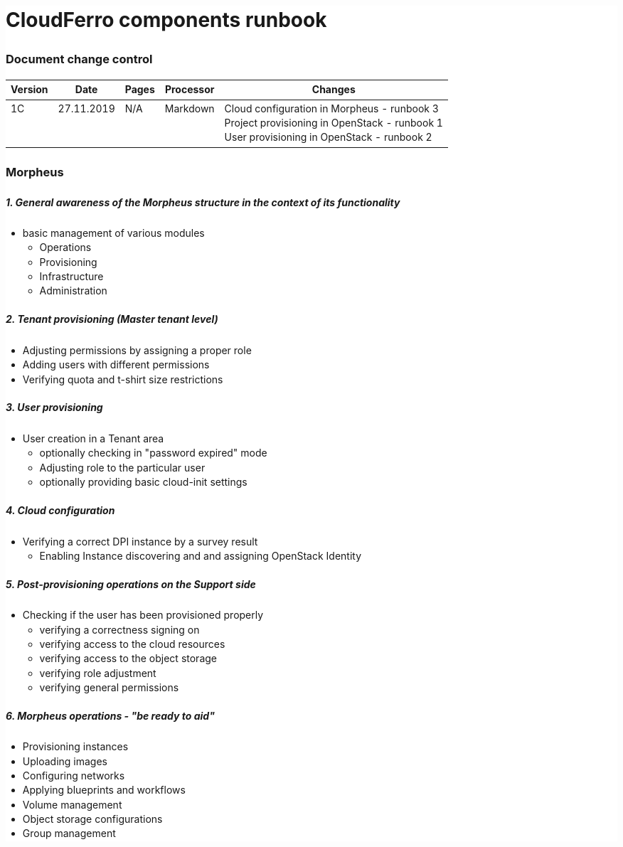 # CloudFerro components runbook
### Document change control

 Version | Date | Pages | Processor | Changes| 
 --------|------|-------|-----------|---------
1C | 27.11.2019 | N/A | Markdown  |  Cloud configuration in Morpheus - runbook 3 <br> Project provisioning in OpenStack - runbook 1 <br> User provisioning in OpenStack - runbook 2 


### Morpheus

##### 1. General awareness of the Morpheus structure in the context of its functionality
   - basic management of various modules
      - Operations
      - Provisioning
      - Infrastructure
      - Administration


##### 2.  Tenant provisioning (Master tenant level)

   - Adjusting permissions by assigning a proper role
   - Adding users with different permissions
   - Verifying quota and t-shirt size restrictions


##### 3.  User provisioning
  - User creation in a Tenant area
      - optionally checking in "password expired" mode
      - Adjusting role to the particular user
      - optionally providing basic cloud-init settings
   
   
##### 4.  Cloud configuration
  - Verifying a correct DPI instance by a survey result
    - Enabling Instance discovering and and assigning OpenStack Identity


##### 5. Post-provisioning operations on the Support side
   - Checking if the user has been provisioned properly
      - verifying a correctness signing on
      - verifying access to the cloud resources
      - verifying access to the object storage
      - verifying role adjustment
      - verifying general permissions


##### 6. Morpheus operations - "be ready to aid"
   - Provisioning instances
   - Uploading images
   - Configuring networks
   - Applying blueprints and workflows
   - Volume management
   - Object storage configurations
   - Group management
